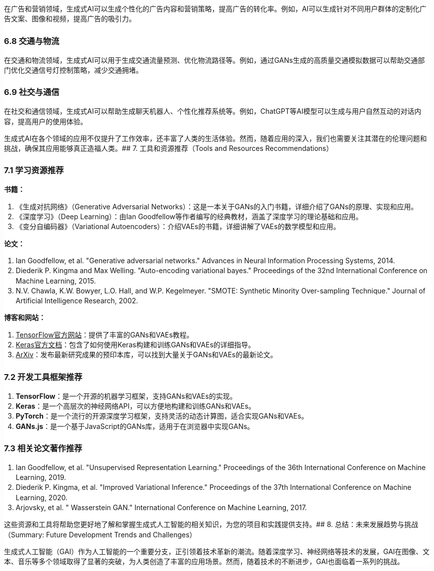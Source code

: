 在广告和营销领域，生成式AI可以生成个性化的广告内容和营销策略，提高广告的转化率。例如，AI可以生成针对不同用户群体的定制化广告文案、图像和视频，提高广告的吸引力。

### 6.8 交通与物流

在交通和物流领域，生成式AI可以用于生成交通流量预测、优化物流路径等。例如，通过GANs生成的高质量交通模拟数据可以帮助交通部门优化交通信号灯控制策略，减少交通拥堵。

### 6.9 社交与通信

在社交和通信领域，生成式AI可以帮助生成聊天机器人、个性化推荐系统等。例如，ChatGPT等AI模型可以生成与用户自然互动的对话内容，提高用户的使用体验。

生成式AI在各个领域的应用不仅提升了工作效率，还丰富了人类的生活体验。然而，随着应用的深入，我们也需要关注其潜在的伦理问题和挑战，确保其应用能够真正造福人类。## 7. 工具和资源推荐（Tools and Resources Recommendations）

### 7.1 学习资源推荐

**书籍：**

1. 《生成对抗网络》（Generative Adversarial Networks）：这是一本关于GANs的入门书籍，详细介绍了GANs的原理、实现和应用。
2. 《深度学习》（Deep Learning）：由Ian Goodfellow等作者编写的经典教材，涵盖了深度学习的理论基础和应用。
3. 《变分自编码器》（Variational Autoencoders）：介绍VAEs的书籍，详细讲解了VAEs的数学模型和应用。

**论文：**

1. Ian Goodfellow, et al. "Generative adversarial networks." Advances in Neural Information Processing Systems, 2014.
2. Diederik P. Kingma and Max Welling. "Auto-encoding variational bayes." Proceedings of the 32nd International Conference on Machine Learning, 2015.
3. N.V. Chawla, K.W. Bowyer, L.O. Hall, and W.P. Kegelmeyer. "SMOTE: Synthetic Minority Over-sampling Technique." Journal of Artificial Intelligence Research, 2002.

**博客和网站：**

1. [TensorFlow官方网站](https://www.tensorflow.org/tutorials/generative)：提供了丰富的GANs和VAEs教程。
2. [Keras官方文档](https://keras.io/getting-started/sequential-model-guide/)：包含了如何使用Keras构建和训练GANs和VAEs的详细指导。
3. [ArXiv](https://arxiv.org/)：发布最新研究成果的预印本库，可以找到大量关于GANs和VAEs的最新论文。

### 7.2 开发工具框架推荐

1. **TensorFlow**：是一个开源的机器学习框架，支持GANs和VAEs的实现。
2. **Keras**：是一个高层次的神经网络API，可以方便地构建和训练GANs和VAEs。
3. **PyTorch**：是一个流行的开源深度学习框架，支持灵活的动态计算图，适合实现GANs和VAEs。
4. **GANs.js**：是一个基于JavaScript的GANs库，适用于在浏览器中实现GANs。

### 7.3 相关论文著作推荐

1. Ian Goodfellow, et al. "Unsupervised Representation Learning." Proceedings of the 36th International Conference on Machine Learning, 2019.
2. Diederik P. Kingma, et al. "Improved Variational Inference." Proceedings of the 37th International Conference on Machine Learning, 2020.
3. Arjovsky, et al. " Wasserstein GAN." International Conference on Machine Learning, 2017.

这些资源和工具将帮助您更好地了解和掌握生成式人工智能的相关知识，为您的项目和实践提供支持。## 8. 总结：未来发展趋势与挑战（Summary: Future Development Trends and Challenges）

生成式人工智能（GAI）作为人工智能的一个重要分支，正引领着技术革新的潮流。随着深度学习、神经网络等技术的发展，GAI在图像、文本、音乐等多个领域取得了显著的突破，为人类创造了丰富的应用场景。然而，随着技术的不断进步，GAI也面临着一系列的挑战。
